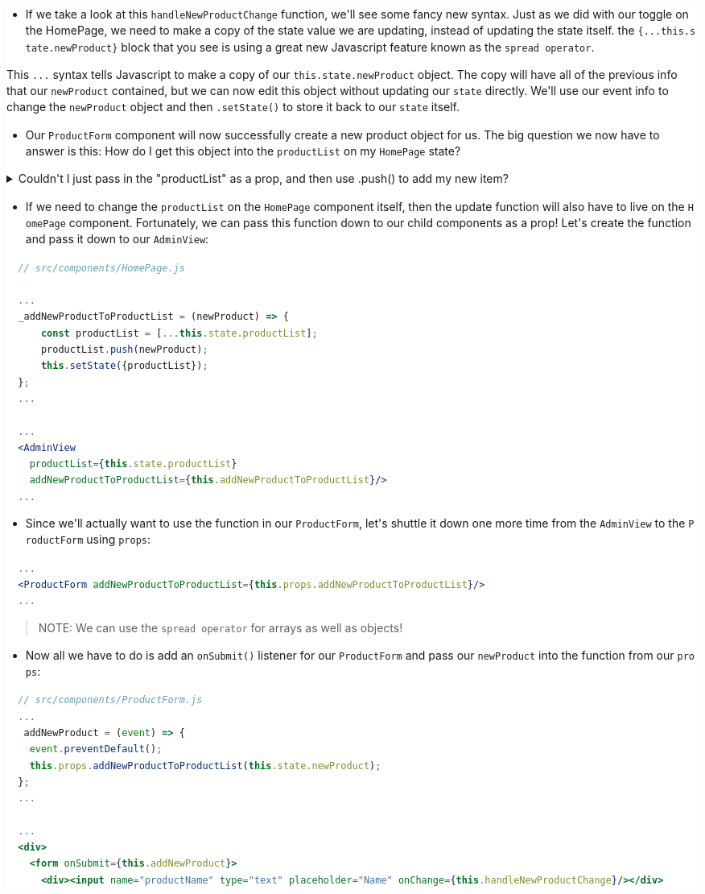 * If we take a look at this `handleNewProductChange` function, we'll see some fancy new syntax. Just as we did with our toggle on the HomePage, we need to make a copy of the state value we are updating, instead of updating the state itself. the `{...this.state.newProduct}` block that you see is using a great new Javascript feature known as the `spread operator`. 

This `...` syntax tells Javascript to make a copy of our `this.state.newProduct` object. The copy will have all of the previous info that our `newProduct` contained, but we can now edit this object without updating our `state` directly. We'll use our event info to change the `newProduct` object and then `.setState()` to store it back to our `state` itself.

* Our `ProductForm` component will now successfully create a new product object for us. The big question we now have to answer is this: How do I get this object into the `productList` on my `HomePage` state?

<details><summary>
    Couldn't I just pass in the "productList" as a prop, and then use .push() to add my new item?
  </summary></details>

* If we need to change the `productList` on the `HomePage` component itself, then the update function will also have to live on the `HomePage` component. Fortunately, we can pass this function down to our child components as a prop! Let's create the function and pass it down to our `AdminView`:

```jsx
  // src/components/HomePage.js

  ...
  _addNewProductToProductList = (newProduct) => {
      const productList = [...this.state.productList];
      productList.push(newProduct);
      this.setState({productList});
  };
  ...

  ...
  <AdminView 
    productList={this.state.productList} 
    addNewProductToProductList={this.addNewProductToProductList}/>
  ...
```

* Since we'll actually want to use the function in our `ProductForm`, let's shuttle it down one more time from the `AdminView` to the `ProductForm` using `props`:

```jsx
  ...
  <ProductForm addNewProductToProductList={this.props.addNewProductToProductList}/>
  ...
```

> NOTE: We can use the `spread operator` for arrays as well as objects!

* Now all we have to do is add an `onSubmit()` listener for our `ProductForm` and pass our `newProduct` into the function from our `props`:

```jsx
  // src/components/ProductForm.js
  ...
   addNewProduct = (event) => {
    event.preventDefault();
    this.props.addNewProductToProductList(this.state.newProduct);
  };
  ...

  ...
  <div>
    <form onSubmit={this.addNewProduct}>
      <div><input name="productName" type="text" placeholder="Name" onChange={this.handleNewProductChange}/></div>
```